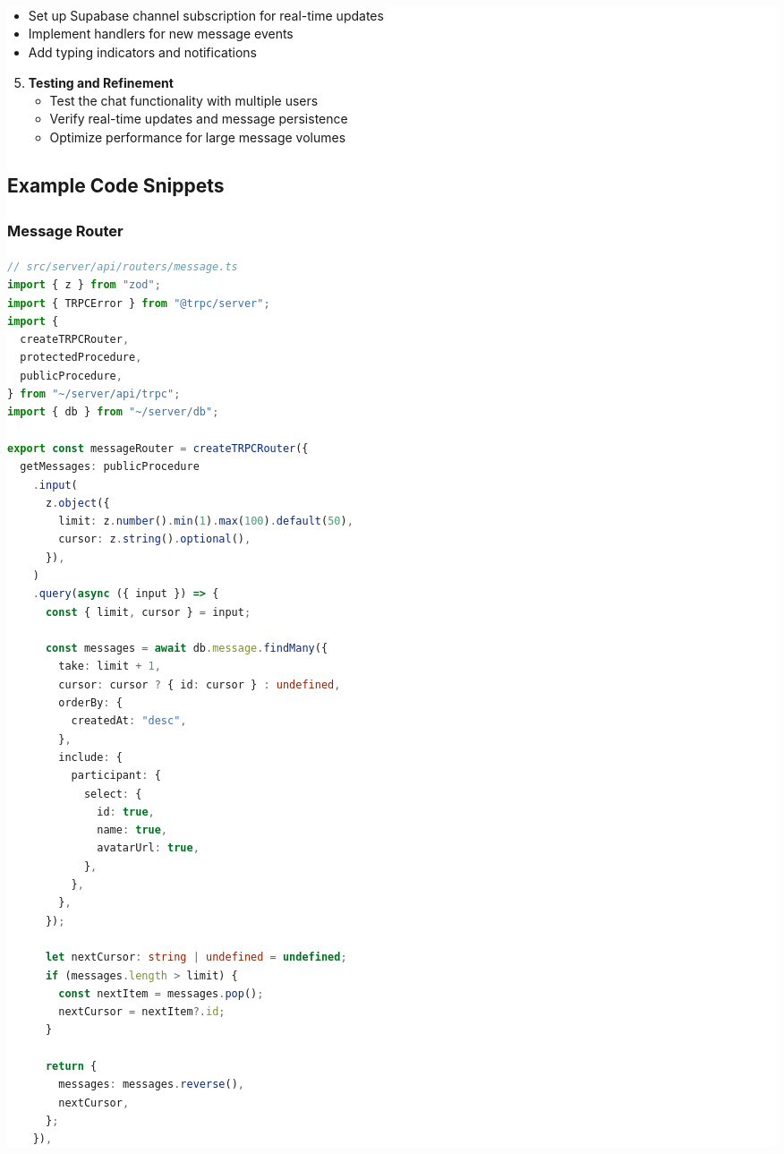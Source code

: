    - Set up Supabase channel subscription for real-time updates
   - Implement handlers for new message events
   - Add typing indicators and notifications

5. **Testing and Refinement**
   - Test the chat functionality with multiple users
   - Verify real-time updates and message persistence
   - Optimize performance for large message volumes

## Example Code Snippets

### Message Router

```typescript
// src/server/api/routers/message.ts
import { z } from "zod";
import { TRPCError } from "@trpc/server";
import {
  createTRPCRouter,
  protectedProcedure,
  publicProcedure,
} from "~/server/api/trpc";
import { db } from "~/server/db";

export const messageRouter = createTRPCRouter({
  getMessages: publicProcedure
    .input(
      z.object({
        limit: z.number().min(1).max(100).default(50),
        cursor: z.string().optional(),
      }),
    )
    .query(async ({ input }) => {
      const { limit, cursor } = input;

      const messages = await db.message.findMany({
        take: limit + 1,
        cursor: cursor ? { id: cursor } : undefined,
        orderBy: {
          createdAt: "desc",
        },
        include: {
          participant: {
            select: {
              id: true,
              name: true,
              avatarUrl: true,
            },
          },
        },
      });

      let nextCursor: string | undefined = undefined;
      if (messages.length > limit) {
        const nextItem = messages.pop();
        nextCursor = nextItem?.id;
      }

      return {
        messages: messages.reverse(),
        nextCursor,
      };
    }),

```